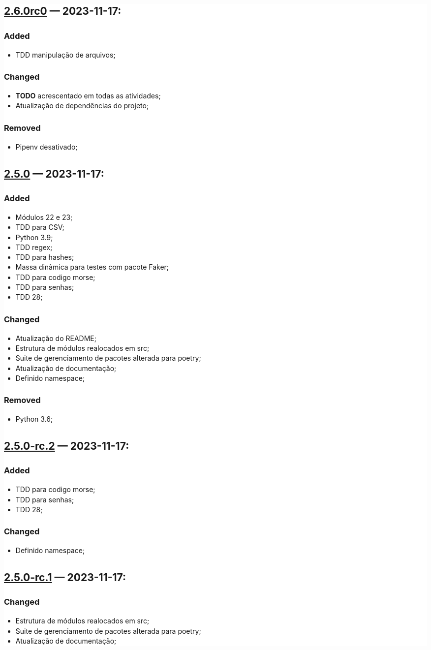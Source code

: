 ## [2.6.0rc0]	 &#8212; 	2023-11-17:
### Added
  - TDD manipulação de arquivos;
### Changed
  - **TODO** acrescentado em todas as atividades;
  - Atualização de dependências do projeto;
### Removed
  - Pipenv desativado;

## [2.5.0]	 &#8212; 	2023-11-17:
### Added
  - Módulos 22 e 23;
  - TDD para CSV;
  - Python 3.9;
  - TDD regex;
  - TDD para hashes;
  - Massa dinâmica para testes com pacote Faker;
  - TDD para codigo morse;
  - TDD para senhas;
  - TDD 28;
### Changed
  - Atualização do README;
  - Estrutura de módulos realocados em src;
  - Suite de gerenciamento de pacotes alterada para poetry;
  - Atualização de documentação;
  - Definido namespace;
### Removed
  - Python 3.6;

## [2.5.0-rc.2]	 &#8212; 	2023-11-17:
### Added
  - TDD para codigo morse;
  - TDD para senhas;
  - TDD 28;
### Changed
  - Definido namespace;

## [2.5.0-rc.1]	 &#8212; 	2023-11-17:
### Changed
  - Estrutura de módulos realocados em src;
  - Suite de gerenciamento de pacotes alterada para poetry;
  - Atualização de documentação;


[1.0.0]: https://github.com/incolume-jedi/incolumepy_tdd/compare/0.1.0...1.0.0
[2.0.0]: https://github.com/incolume-jedi/incolumepy_tdd/compare/1.0.0...2.0.0
[2.1.0]: https://github.com/incolume-jedi/incolumepy_tdd/compare/2.0.0...2.1.0
[2.2.0]: https://github.com/incolume-jedi/incolumepy_tdd/compare/2.1.0...2.2.0
[2.3.0]: https://github.com/incolume-jedi/incolumepy_tdd/compare/2.2.0...2.3.0
[2.4.0]: https://github.com/incolume-jedi/incolumepy_tdd/compare/2.3.0...2.4.0
[2.5.0-rc.0]: https://github.com/incolume-jedi/incolumepy_tdd/compare/2.4.0...2.5.0-rc.0
[2.5.0-rc.1]: https://github.com/incolume-jedi/incolumepy_tdd/compare/2.5.0-rc.0...2.5.0-rc.1
[2.5.0-rc.2]: https://github.com/incolume-jedi/incolumepy_tdd/compare/2.5.0-rc.1...2.5.0-rc.2
[2.5.0]: https://github.com/incolume-jedi/incolumepy_tdd/compare/2.5.0-rc.2...2.5.0
[2.6.0rc0]: https://github.com/incolume-jedi/incolumepy_tdd/compare/2.5.0...2.6.0rc0
[2.6.0rc1]: https://github.com/incolume-jedi/incolumepy_tdd/compare/2.6.0rc0...2.6.0rc1
[2.6.0]: https://github.com/incolume-jedi/incolumepy_tdd/compare/2.6.0rc1...2.6.0
[2.6.1]: https://github.com/incolume-jedi/incolumepy_tdd/compare/2.6.0...2.6.1
[2.7.0]: https://github.com/incolume-jedi/incolumepy_tdd/compare/2.6.1...2.7.0
[2.8.0]: https://github.com/incolume-jedi/incolumepy_tdd/compare/2.7.0...2.8.0
[2.9.0]: https://github.com/incolume-jedi/incolumepy_tdd/compare/2.8.0...2.9.0
[Unreleased]: https://github.com/incolume-jedi/incolumepy_tdd/compare/2.9.0...Unreleased